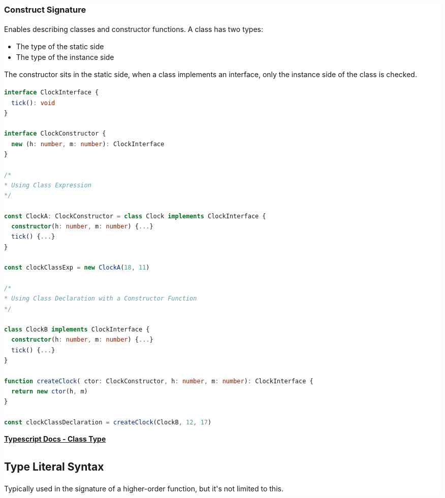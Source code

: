 ### Construct Signature

Enables describing classes and constructor functions. A class has two types:

-   The type of the static side
-   The type of the instance side

The constructor sits in the static side, when a class implements an interface,
only the instance side of the class is checked.

```ts
interface ClockInterface {
  tick(): void
}

interface ClockConstructor {
  new (h: number, m: number): ClockInterface
}

/*
* Using Class Expression
*/

const ClockA: ClockConstructor = class Clock implements ClockInterface {
  constructor(h: number, m: number) {...}
  tick() {...}
}

const clockClassExp = new ClockA(18, 11)

/*
* Using Class Declaration with a Constructor Function
*/

class ClockB implements ClockInterface {
  constructor(h: number, m: number) {...}
  tick() {...}
}

function createClock( ctor: ClockConstructor, h: number, m: number): ClockInterface {
  return new ctor(h, m)
}

const clockClassDeclaration = createClock(ClockB, 12, 17)
```

**[Typescript Docs - Class Type](https://www.typescriptlang.org/docs/handbook/interfaces.html#class-types)**

## Type Literal Syntax

Typically used in the signature of a higher-order function, but it's not limited to this.
